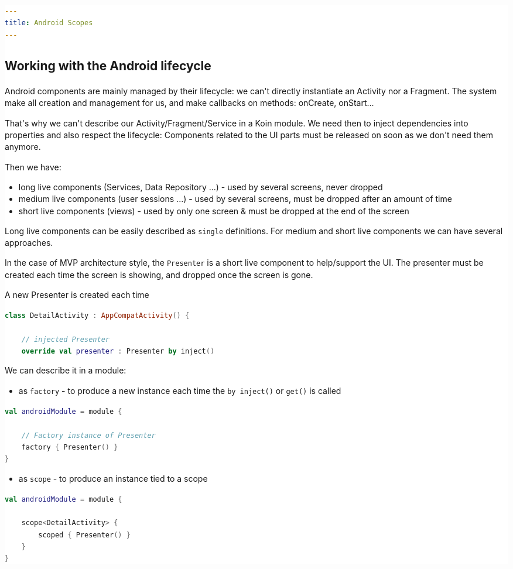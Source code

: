 ```yaml
---
title: Android Scopes
---
```



## Working with the Android lifecycle

Android components are mainly managed by their lifecycle: we can't directly instantiate an Activity nor a Fragment. The system
make all creation and management for us, and make callbacks on methods: onCreate, onStart...

That's why we can't describe our Activity/Fragment/Service in a Koin module. We need then to inject dependencies into properties and also
respect the lifecycle: Components related to the UI parts must be released on soon as we don't need them anymore.

Then we have:

* long live components (Services, Data Repository ...) - used by several screens, never dropped
* medium live components (user sessions ...) - used by several screens, must be dropped after an amount of time
* short live components (views) - used by only one screen & must be dropped at the end of the screen

Long live components can be easily described as `single` definitions. For medium and short live components we can have several approaches.

In the case of MVP architecture style, the `Presenter` is a short live component to help/support the UI. The presenter must be created each time the screen is showing,
and dropped once the screen is gone.

A new Presenter is created each time

```kotlin
class DetailActivity : AppCompatActivity() {

    // injected Presenter
    override val presenter : Presenter by inject()
```

We can describe it in a module:


* as `factory` - to produce a new instance each time the `by inject()` or `get()` is called

```kotlin
val androidModule = module {

    // Factory instance of Presenter
    factory { Presenter() }
}
```

* as `scope` - to produce an instance tied to a scope

```kotlin
val androidModule = module {

    scope<DetailActivity> {
        scoped { Presenter() }
    }
}
```
